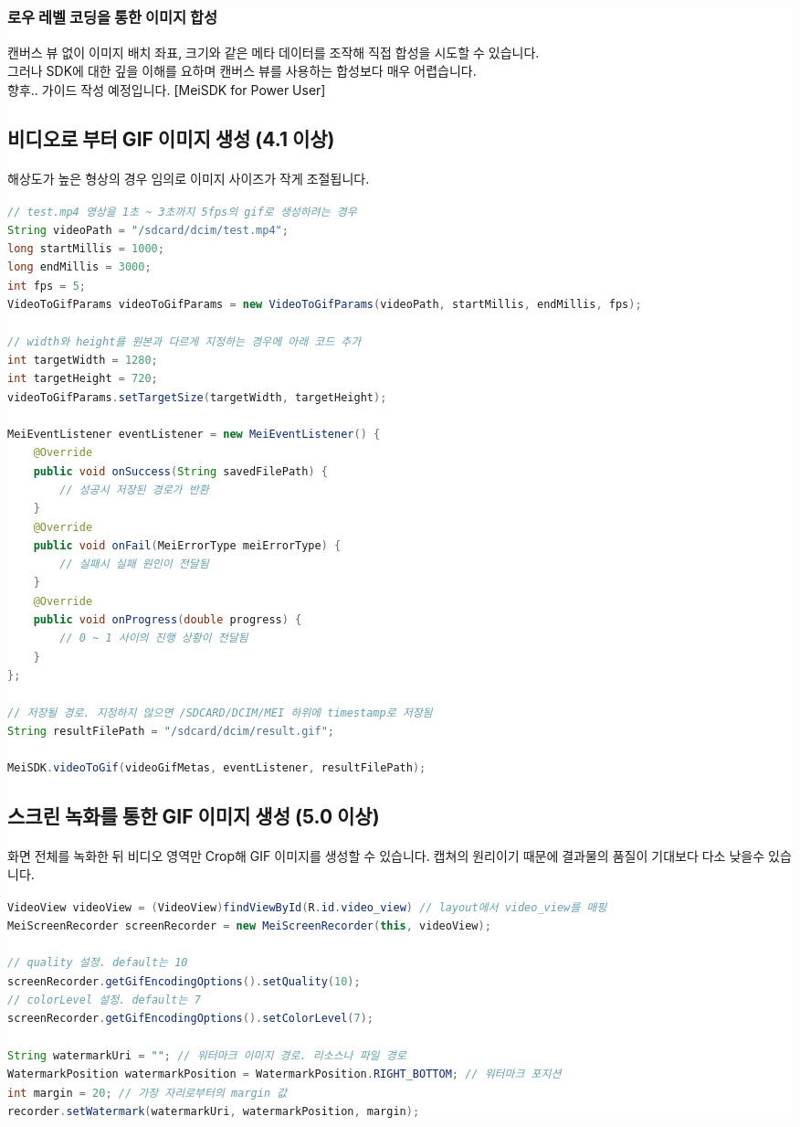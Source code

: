 
### 로우 레벨 코딩을 통한 이미지 합성

캔버스 뷰 없이 이미지 배치 좌표, 크기와 같은 메타 데이터를 조작해 직접 합성을 시도할 수 있습니다.<br />
그러나 SDK에 대한 깊을 이해를 요하며 캔버스 뷰를 사용하는 합성보다 매우 어렵습니다.<br />
향후.. 가이드 작성 예정입니다.  [MeiSDK for Power User]



## 비디오로 부터 GIF 이미지 생성 (4.1 이상)
해상도가 높은 형상의 경우 임의로 이미지 사이즈가 작게 조절됩니다.

```java
// test.mp4 영상을 1초 ~ 3초까지 5fps의 gif로 생성하려는 경우
String videoPath = "/sdcard/dcim/test.mp4";
long startMillis = 1000;
long endMillis = 3000;
int fps = 5;
VideoToGifParams videoToGifParams = new VideoToGifParams(videoPath, startMillis, endMillis, fps);

// width와 height를 원본과 다르게 지정하는 경우에 아래 코드 추가
int targetWidth = 1280;
int targetHeight = 720;
videoToGifParams.setTargetSize(targetWidth, targetHeight);

MeiEventListener eventListener = new MeiEventListener() {
	@Override
	public void onSuccess(String savedFilePath) {
		// 성공시 저장된 경로가 반환
	}
	@Override
	public void onFail(MeiErrorType meiErrorType) {
		// 실패시 실패 원인이 전달됨
	}
	@Override
	public void onProgress(double progress) {
		// 0 ~ 1 사이의 진행 상황이 전달됨
	}
};

// 저장될 경로. 지정하지 않으면 /SDCARD/DCIM/MEI 하위에 timestamp로 저장됨
String resultFilePath = "/sdcard/dcim/result.gif";

MeiSDK.videoToGif(videoGifMetas, eventListener, resultFilePath);
```


## 스크린 녹화를 통한 GIF 이미지 생성 (5.0 이상)
화면 전체를 녹화한 뒤 비디오 영역만 Crop해 GIF 이미지를 생성할 수 있습니다.
캡쳐의 원리이기 때문에 결과물의 품질이 기대보다 다소 낮을수 있습니다.

```java
VideoView videoView = (VideoView)findViewById(R.id.video_view) // layout에서 video_view를 매핑
MeiScreenRecorder screenRecorder = new MeiScreenRecorder(this, videoView);

// quality 설정. default는 10
screenRecorder.getGifEncodingOptions().setQuality(10);
// colorLevel 설정. default는 7
screenRecorder.getGifEncodingOptions().setColorLevel(7);

String watermarkUri = ""; // 워터마크 이미지 경로. 리소스나 파일 경로
WatermarkPosition watermarkPosition = WatermarkPosition.RIGHT_BOTTOM; // 워터마크 포지션
int margin = 20; // 가장 자리로부터의 margin 값
recorder.setWatermark(watermarkUri, watermarkPosition, margin);

```